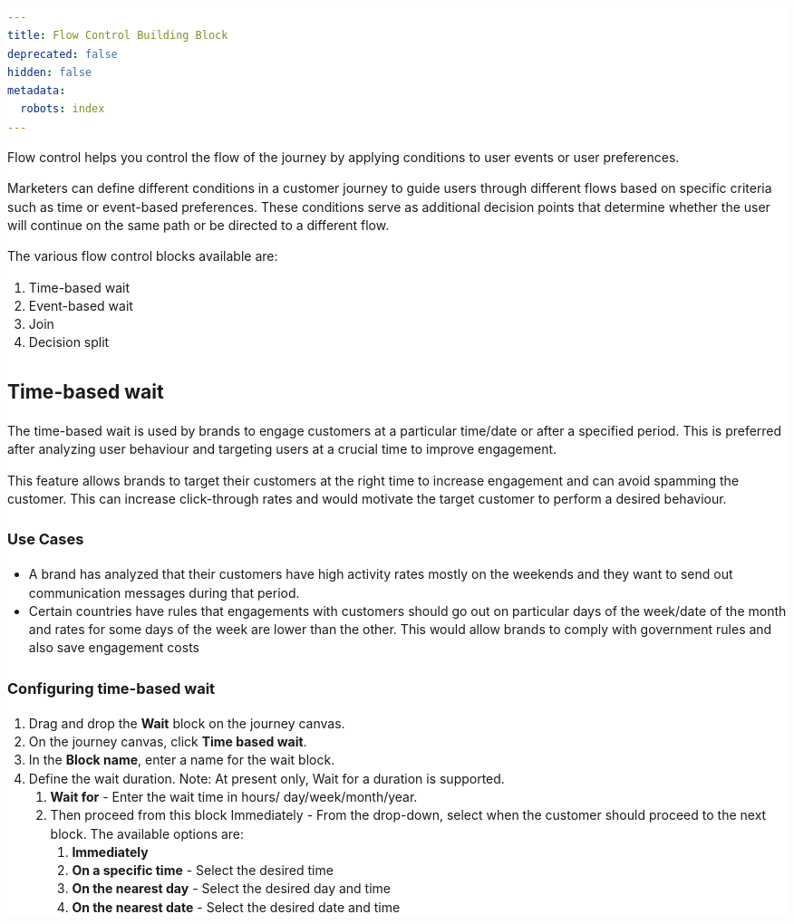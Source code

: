 ```yaml
---
title: Flow Control Building Block
deprecated: false
hidden: false
metadata:
  robots: index
---
```

Flow control helps you control the flow of the journey by applying conditions to user events or user preferences.

Marketers can define different conditions in a customer journey to guide users through different flows based on specific criteria such as time or event-based preferences. These conditions serve as additional decision points that determine whether the user will continue on the same path or be directed to a different flow.

The various flow control blocks available are:

1. Time-based wait
2. Event-based wait
3. Join
4. Decision split

## Time-based wait

The time-based wait is used by brands to engage customers at a particular time/date or after a specified period. This is preferred after analyzing user behaviour and targeting users at a crucial time to improve engagement.

This feature allows brands to target their customers at the right time to increase engagement and can avoid spamming the customer. This can increase click-through rates and would motivate the target customer to perform a desired behaviour.

### Use Cases

* A brand has analyzed that their customers have high activity rates mostly on the weekends and they want to send out communication messages during that period.
* Certain countries have rules that engagements with customers should go out on particular days of the week/date of the month and rates for some days of the week are lower than the other. This would allow brands to comply with government rules and also save engagement costs

### Configuring time-based wait

1. Drag and drop the **Wait** block on the journey canvas.
2. On the journey canvas, click **Time based wait**.
3. In the **Block name**, enter a name for the wait block.
4. Define the wait duration. Note: At present only, Wait for a duration is supported.
   1. **Wait for** - Enter the wait time in hours/ day/week/month/year.
   2. Then proceed from this block Immediately - From the drop-down, select when the customer should proceed to the next block. The available options are:
      1. **Immediately**
      2. **On a specific time** - Select the desired time
      3. **On the nearest day** - Select the desired day and time
      4. **On the nearest date** - Select the desired date and time
